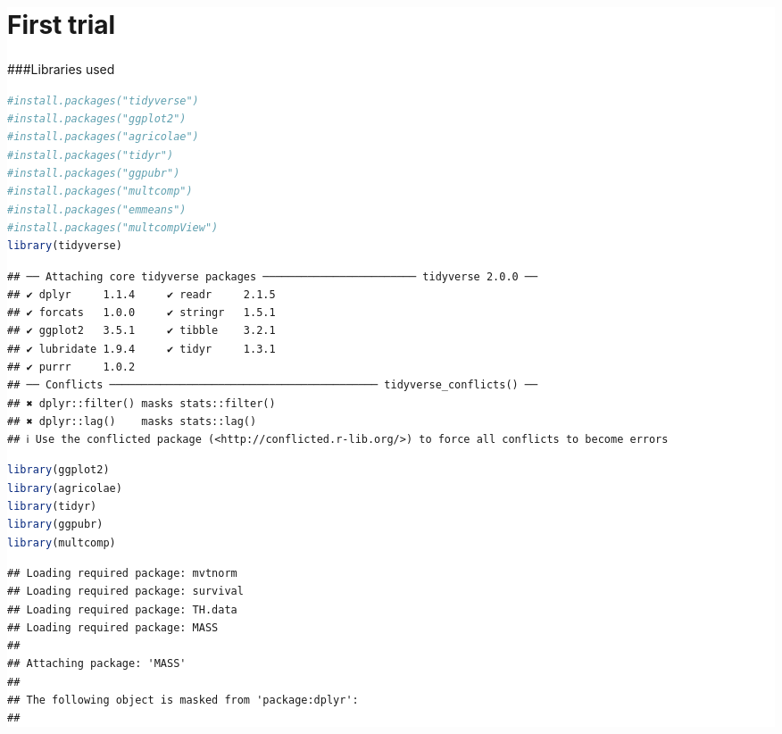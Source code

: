 # **First trial**

\###Libraries used

``` r
#install.packages("tidyverse")
#install.packages("ggplot2")
#install.packages("agricolae")
#install.packages("tidyr")
#install.packages("ggpubr")
#install.packages("multcomp")
#install.packages("emmeans")
#install.packages("multcompView")
library(tidyverse)
```

    ## ── Attaching core tidyverse packages ──────────────────────── tidyverse 2.0.0 ──
    ## ✔ dplyr     1.1.4     ✔ readr     2.1.5
    ## ✔ forcats   1.0.0     ✔ stringr   1.5.1
    ## ✔ ggplot2   3.5.1     ✔ tibble    3.2.1
    ## ✔ lubridate 1.9.4     ✔ tidyr     1.3.1
    ## ✔ purrr     1.0.2     
    ## ── Conflicts ────────────────────────────────────────── tidyverse_conflicts() ──
    ## ✖ dplyr::filter() masks stats::filter()
    ## ✖ dplyr::lag()    masks stats::lag()
    ## ℹ Use the conflicted package (<http://conflicted.r-lib.org/>) to force all conflicts to become errors

``` r
library(ggplot2)
library(agricolae)
library(tidyr)
library(ggpubr)
library(multcomp)
```

    ## Loading required package: mvtnorm
    ## Loading required package: survival
    ## Loading required package: TH.data
    ## Loading required package: MASS
    ## 
    ## Attaching package: 'MASS'
    ## 
    ## The following object is masked from 'package:dplyr':
    ## 